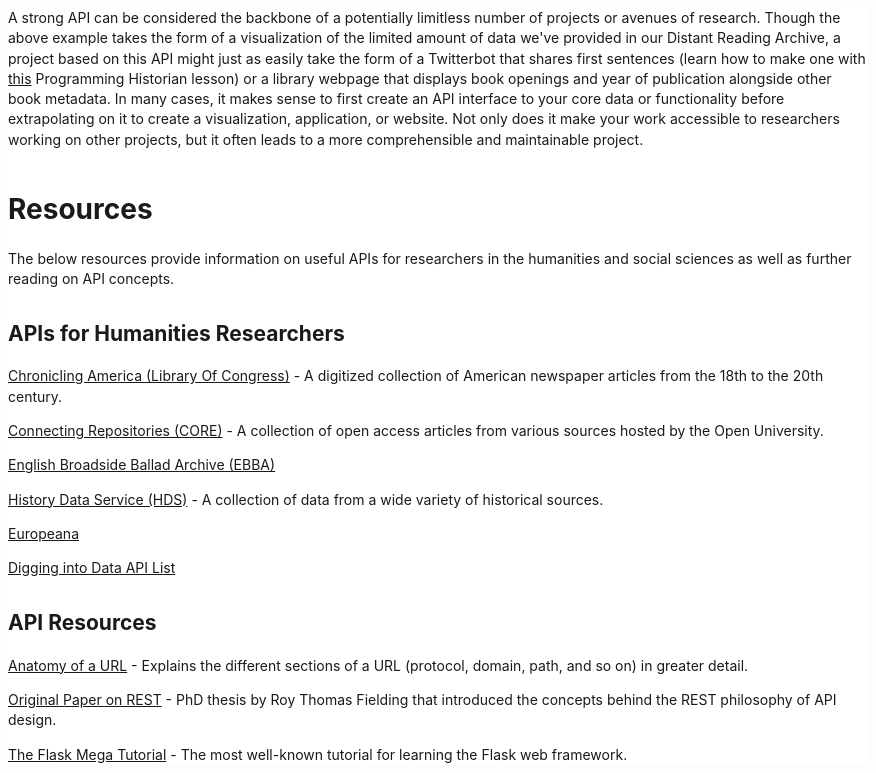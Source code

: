 A strong API can be considered the backbone of a potentially limitless number of projects or avenues of research. Though the above example takes the form of a visualization of the limited amount of data we've provided in our Distant Reading Archive, a project based on this API might just as easily take the form of a Twitterbot that shares first sentences (learn how to make one with [this](/lessons/intro-to-twitterbots) Programming Historian lesson) or a library webpage that displays book openings and year of publication alongside other book metadata. In many cases, it makes sense to first create an API interface to your core data or functionality before extrapolating on it to create a visualization, application, or website. Not only does it make your work accessible to researchers working on other projects, but it often leads to a more comprehensible and maintainable project.

# Resources

The below resources provide information on useful APIs for researchers in the humanities and social sciences as well as further reading on API concepts.

## APIs for Humanities Researchers

[Chronicling America \(Library Of Congress\)](http://chroniclingamerica.loc.gov/) - A digitized collection of American newspaper articles from the 18th to the 20th century.

[Connecting Repositories \(CORE\)](https://core.ac.uk/) - A collection of open access articles from various sources hosted by the Open University.

[English Broadside Ballad Archive \(EBBA\)](https://diggingintodata.org/repositories/english-broadside-ballad-archive-ebba)

[History Data Service (HDS)](http://hds.essex.ac.uk/) - A collection of data from a wide variety of historical sources.

[Europeana](https://pro.europeana.eu/)

[Digging into Data API List](https://diggingintodata.org/repositories)

## API Resources

[Anatomy of a URL](https://doepud.co.uk/blog/anatomy-of-a-url) - Explains the different sections of a URL (protocol, domain, path, and so on) in greater detail.

[Original Paper on REST](https://www.ics.uci.edu/~fielding/pubs/dissertation/top.htm)  - PhD thesis by Roy Thomas Fielding that introduced the concepts behind the REST philosophy of API design.

[The Flask Mega Tutorial](https://blog.miguelgrinberg.com/post/the-flask-mega-tutorial-part-i-hello-world) - The most well-known tutorial for learning the Flask web framework.

